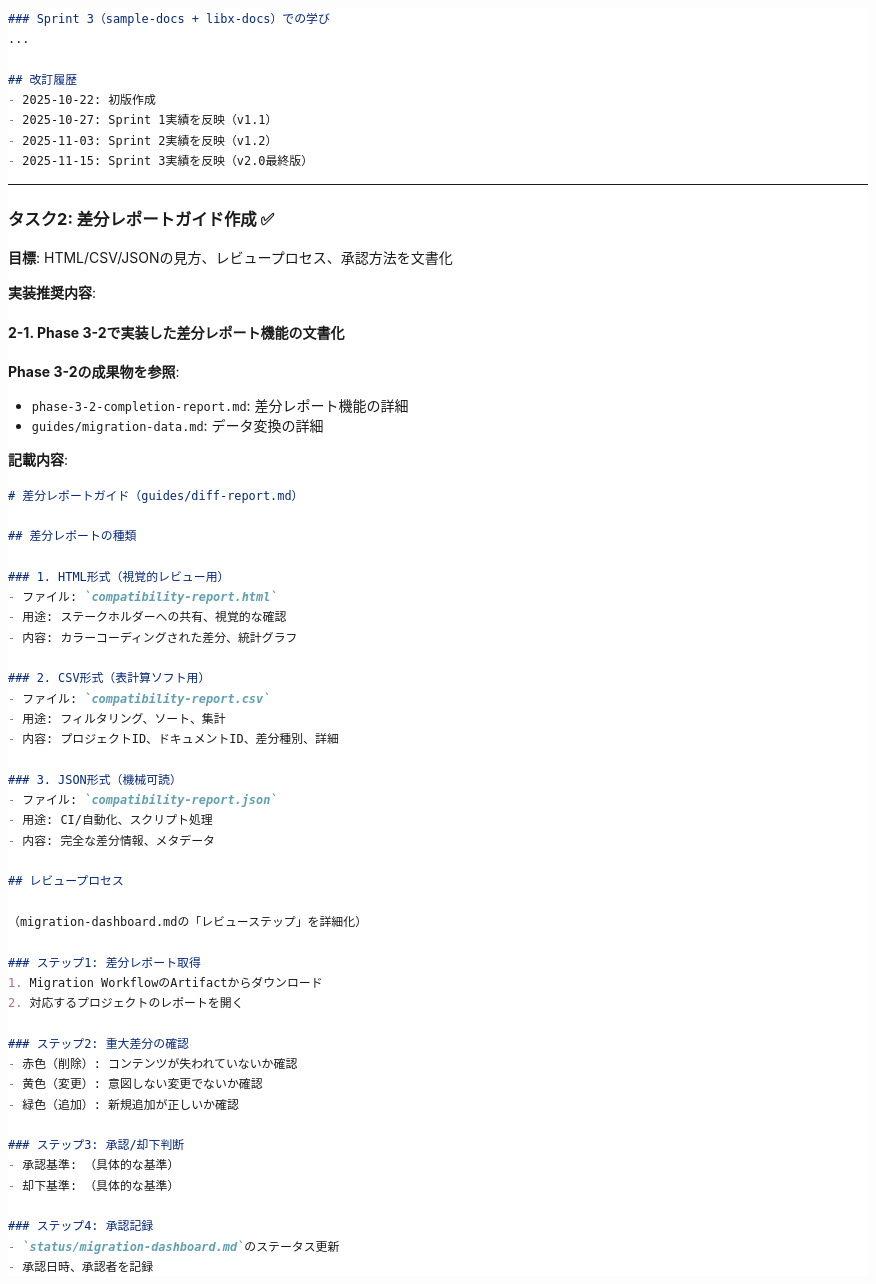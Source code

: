 ```markdown
### Sprint 3（sample-docs + libx-docs）での学び
...

## 改訂履歴
- 2025-10-22: 初版作成
- 2025-10-27: Sprint 1実績を反映（v1.1）
- 2025-11-03: Sprint 2実績を反映（v1.2）
- 2025-11-15: Sprint 3実績を反映（v2.0最終版）
```

---

### タスク2: 差分レポートガイド作成 ✅

**目標**: HTML/CSV/JSONの見方、レビュープロセス、承認方法を文書化

**実装推奨内容**:

#### 2-1. Phase 3-2で実装した差分レポート機能の文書化

**Phase 3-2の成果物を参照**:
- `phase-3-2-completion-report.md`: 差分レポート機能の詳細
- `guides/migration-data.md`: データ変換の詳細

**記載内容**:
```markdown
# 差分レポートガイド（guides/diff-report.md）

## 差分レポートの種類

### 1. HTML形式（視覚的レビュー用）
- ファイル: `compatibility-report.html`
- 用途: ステークホルダーへの共有、視覚的な確認
- 内容: カラーコーディングされた差分、統計グラフ

### 2. CSV形式（表計算ソフト用）
- ファイル: `compatibility-report.csv`
- 用途: フィルタリング、ソート、集計
- 内容: プロジェクトID、ドキュメントID、差分種別、詳細

### 3. JSON形式（機械可読）
- ファイル: `compatibility-report.json`
- 用途: CI/自動化、スクリプト処理
- 内容: 完全な差分情報、メタデータ

## レビュープロセス

（migration-dashboard.mdの「レビューステップ」を詳細化）

### ステップ1: 差分レポート取得
1. Migration WorkflowのArtifactからダウンロード
2. 対応するプロジェクトのレポートを開く

### ステップ2: 重大差分の確認
- 赤色（削除）: コンテンツが失われていないか確認
- 黄色（変更）: 意図しない変更でないか確認
- 緑色（追加）: 新規追加が正しいか確認

### ステップ3: 承認/却下判断
- 承認基準: （具体的な基準）
- 却下基準: （具体的な基準）

### ステップ4: 承認記録
- `status/migration-dashboard.md`のステータス更新
- 承認日時、承認者を記録
```